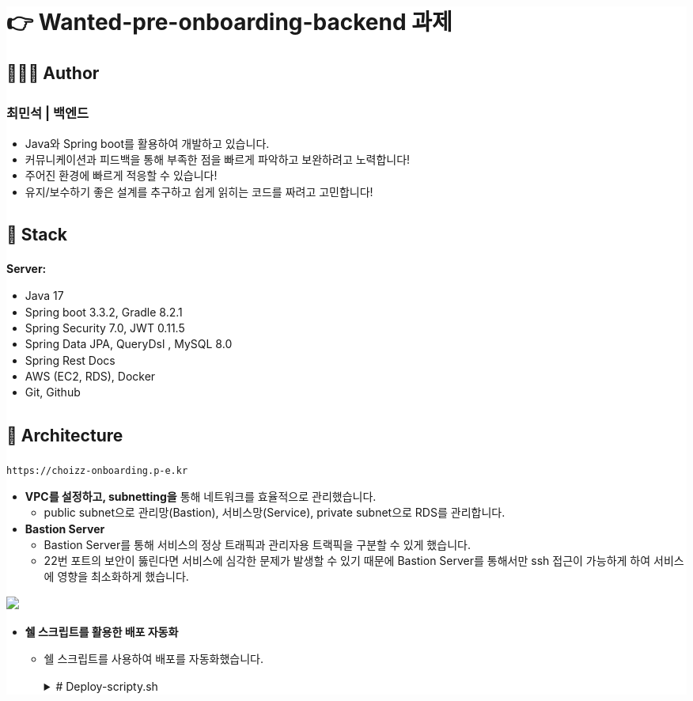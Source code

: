 
# 👉 Wanted-pre-onboarding-backend 과제



## 👩🏽‍💻 Author

### 최민석 | 백엔드

- Java와 Spring boot를 활용하여 개발하고 있습니다.
- 커뮤니케이션과 피드백을 통해 부족한 점을 빠르게 파악하고 보완하려고 노력합니다!
- 주어진 환경에 빠르게 적응할 수 있습니다! 
- 유지/보수하기 좋은 설계를 추구하고 쉽게 읽히는 코드를 짜려고 고민합니다!



## 📌 Stack

**Server:** 
- Java 17
- Spring boot 3.3.2, Gradle 8.2.1 
- Spring Security 7.0, JWT 0.11.5 
- Spring Data JPA, QueryDsl , MySQL 8.0
- Spring Rest Docs
- AWS (EC2, RDS), Docker
- Git, Github


## 🚀 Architecture
`https://choizz-onboarding.p-e.kr`
- **VPC를 설정하고, subnetting을** 통해 네트워크를 효율적으로 관리했습니다.
    - public subnet으로 관리망(Bastion), 서비스망(Service), private subnet으로 RDS를 관리합니다.
- **Bastion Server**
    - Bastion Server를 통해 서비스의 정상 트래픽과 관리자용 트랙픽을 구분할 수 있게 했습니다.
    - 22번 포트의 보안이 뚫린다면 서비스에 심각한 문제가 발생할 수 있기 때문에 Bastion Server를 통해서만 ssh 접근이 가능하게 하여 서비스에 영향을 최소화하게 했습니다.

![](https://github.com/choizz156/choizz156/blob/60ce9c63985b8db12a4d3dbbf67cd454689db855/imagesFile/aws%20%E1%84%8B%E1%85%A1%E1%84%8F%E1%85%B5%E1%84%90%E1%85%A6%E1%86%A8%E1%84%8E%E1%85%A7.png)

- **쉘 스크립트를 활용한 배포 자동화**
  - 쉘 스크립트를 사용하여 배포를 자동화했습니다.

    <details>
    <summary> # Deploy-scripty.sh </summary>  
    <div markdown="1">
    
    ```bash
    #!/bin/bash
    
    txtred='\033[1;31m'
    txtlw='\033[1;33m'
    txtpur='\033[1;35m'
    txtgrn='\033[1;32m'
    txtgrey='\033[1;30m'
    